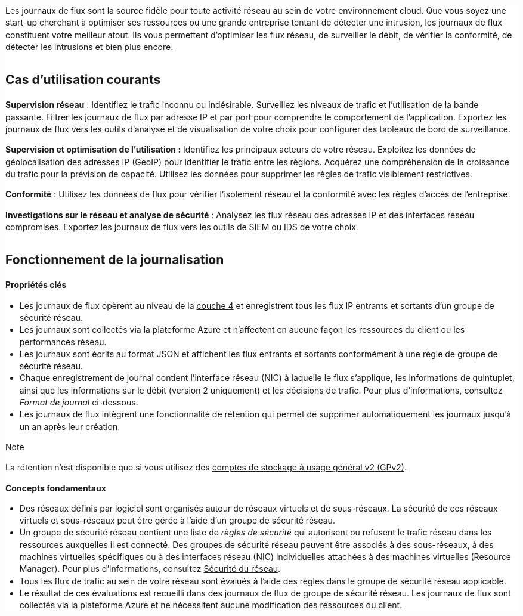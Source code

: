 Les journaux de flux sont la source fidèle pour toute activité réseau au sein de votre environnement cloud. Que vous soyez une start-up cherchant à optimiser ses ressources ou une grande entreprise tentant de détecter une intrusion, les journaux de flux constituent votre meilleur atout. Ils vous permettent d’optimiser les flux réseau, de surveiller le débit, de vérifier la conformité, de détecter les intrusions et bien plus encore.

## <a name="common-use-cases"></a>Cas d’utilisation courants

**Supervision réseau** : Identifiez le trafic inconnu ou indésirable. Surveillez les niveaux de trafic et l’utilisation de la bande passante. Filtrer les journaux de flux par adresse IP et par port pour comprendre le comportement de l’application. Exportez les journaux de flux vers les outils d’analyse et de visualisation de votre choix pour configurer des tableaux de bord de surveillance.

**Supervision et optimisation de l’utilisation :** Identifiez les principaux acteurs de votre réseau. Exploitez les données de géolocalisation des adresses IP (GeoIP) pour identifier le trafic entre les régions. Acquérez une compréhension de la croissance du trafic pour la prévision de capacité. Utilisez les données pour supprimer les règles de trafic visiblement restrictives.

**Conformité** : Utilisez les données de flux pour vérifier l’isolement réseau et la conformité avec les règles d’accès de l’entreprise.

**Investigations sur le réseau et analyse de sécurité** : Analysez les flux réseau des adresses IP et des interfaces réseau compromises. Exportez les journaux de flux vers les outils de SIEM ou IDS de votre choix.

## <a name="how-logging-works"></a>Fonctionnement de la journalisation

**Propriétés clés**

- Les journaux de flux opèrent au niveau de la [couche 4](https://en.wikipedia.org/wiki/OSI_model#Layer_4:_Transport_Layer) et enregistrent tous les flux IP entrants et sortants d’un groupe de sécurité réseau.
- Les journaux sont collectés via la plateforme Azure et n’affectent en aucune façon les ressources du client ou les performances réseau.
- Les journaux sont écrits au format JSON et affichent les flux entrants et sortants conformément à une règle de groupe de sécurité réseau.
- Chaque enregistrement de journal contient l’interface réseau (NIC) à laquelle le flux s’applique, les informations de quintuplet, ainsi que les informations sur le débit (version 2 uniquement) et les décisions de trafic. Pour plus d’informations, consultez _Format de journal_ ci-dessous.
- Les journaux de flux intègrent une fonctionnalité de rétention qui permet de supprimer automatiquement les journaux jusqu’à un an après leur création. 

> [!NOTE]
> La rétention n’est disponible que si vous utilisez des [comptes de stockage à usage général v2 (GPv2)](https://docs.microsoft.com/azure/storage/common/storage-account-overview#types-of-storage-accounts). 

**Concepts fondamentaux**

- Des réseaux définis par logiciel sont organisés autour de réseaux virtuels et de sous-réseaux. La sécurité de ces réseaux virtuels et sous-réseaux peut être gérée à l’aide d’un groupe de sécurité réseau.
- Un groupe de sécurité réseau contient une liste de _règles de sécurité_ qui autorisent ou refusent le trafic réseau dans les ressources auxquelles il est connecté. Des groupes de sécurité réseau peuvent être associés à des sous-réseaux, à des machines virtuelles spécifiques ou à des interfaces réseau (NIC) individuelles attachées à des machines virtuelles (Resource Manager). Pour plus d’informations, consultez [Sécurité du réseau](https://docs.microsoft.com/azure/virtual-network/security-overview?toc=%2Fazure%2Fnetwork-watcher%2Ftoc.json).
- Tous les flux de trafic au sein de votre réseau sont évalués à l’aide des règles dans le groupe de sécurité réseau applicable.
- Le résultat de ces évaluations est recueilli dans des journaux de flux de groupe de sécurité réseau. Les journaux de flux sont collectés via la plateforme Azure et ne nécessitent aucune modification des ressources du client.